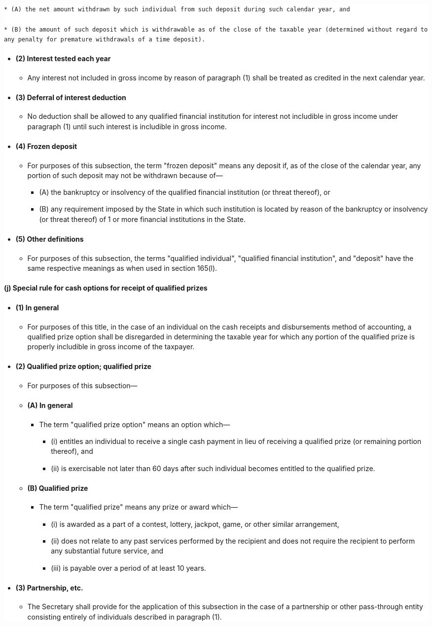     * (A) the net amount withdrawn by such individual from such deposit during such calendar year, and

    * (B) the amount of such deposit which is withdrawable as of the close of the taxable year (determined without regard to any penalty for premature withdrawals of a time deposit).

* #### (2) Interest tested each year
  * Any interest not included in gross income by reason of paragraph (1) shall be treated as credited in the next calendar year.

* #### (3) Deferral of interest deduction
  * No deduction shall be allowed to any qualified financial institution for interest not includible in gross income under paragraph (1) until such interest is includible in gross income.

* #### (4) Frozen deposit
  * For purposes of this subsection, the term "frozen deposit" means any deposit if, as of the close of the calendar year, any portion of such deposit may not be withdrawn because of—

    * (A) the bankruptcy or insolvency of the qualified financial institution (or threat thereof), or

    * (B) any requirement imposed by the State in which such institution is located by reason of the bankruptcy or insolvency (or threat thereof) of 1 or more financial institutions in the State.

* #### (5) Other definitions
  * For purposes of this subsection, the terms "qualified individual", "qualified financial institution", and "deposit" have the same respective meanings as when used in section 165(l).

#### (j) Special rule for cash options for receipt of qualified prizes
* #### (1) In general
  * For purposes of this title, in the case of an individual on the cash receipts and disbursements method of accounting, a qualified prize option shall be disregarded in determining the taxable year for which any portion of the qualified prize is properly includible in gross income of the taxpayer.

* #### (2) Qualified prize option; qualified prize
  * For purposes of this subsection—

  * #### (A) In general
    * The term "qualified prize option" means an option which—

      * (i) entitles an individual to receive a single cash payment in lieu of receiving a qualified prize (or remaining portion thereof), and

      * (ii) is exercisable not later than 60 days after such individual becomes entitled to the qualified prize.

  * #### (B) Qualified prize
    * The term "qualified prize" means any prize or award which—

      * (i) is awarded as a part of a contest, lottery, jackpot, game, or other similar arrangement,

      * (ii) does not relate to any past services performed by the recipient and does not require the recipient to perform any substantial future service, and

      * (iii) is payable over a period of at least 10 years.

* #### (3) Partnership, etc.
  * The Secretary shall provide for the application of this subsection in the case of a partnership or other pass-through entity consisting entirely of individuals described in paragraph (1).
